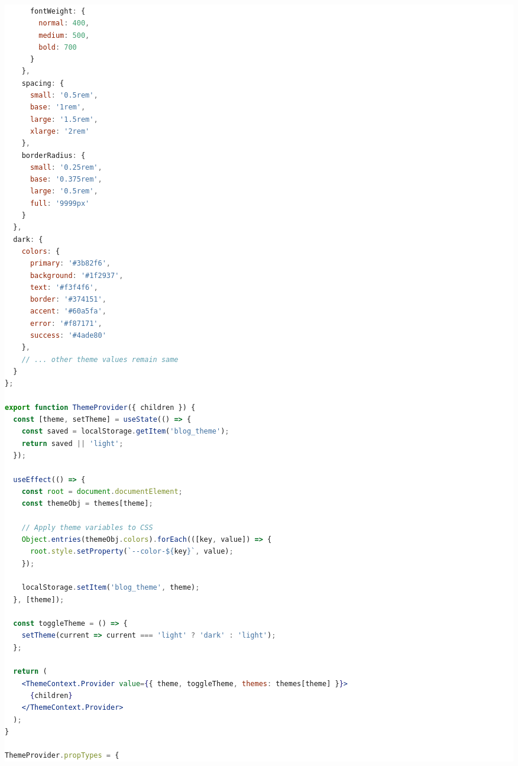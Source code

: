 ```jsx
      fontWeight: {
        normal: 400,
        medium: 500,
        bold: 700
      }
    },
    spacing: {
      small: '0.5rem',
      base: '1rem',
      large: '1.5rem',
      xlarge: '2rem'
    },
    borderRadius: {
      small: '0.25rem',
      base: '0.375rem',
      large: '0.5rem',
      full: '9999px'
    }
  },
  dark: {
    colors: {
      primary: '#3b82f6',
      background: '#1f2937',
      text: '#f3f4f6',
      border: '#374151',
      accent: '#60a5fa',
      error: '#f87171',
      success: '#4ade80'
    },
    // ... other theme values remain same
  }
};

export function ThemeProvider({ children }) {
  const [theme, setTheme] = useState(() => {
    const saved = localStorage.getItem('blog_theme');
    return saved || 'light';
  });

  useEffect(() => {
    const root = document.documentElement;
    const themeObj = themes[theme];

    // Apply theme variables to CSS
    Object.entries(themeObj.colors).forEach(([key, value]) => {
      root.style.setProperty(`--color-${key}`, value);
    });

    localStorage.setItem('blog_theme', theme);
  }, [theme]);

  const toggleTheme = () => {
    setTheme(current => current === 'light' ? 'dark' : 'light');
  };

  return (
    <ThemeContext.Provider value={{ theme, toggleTheme, themes: themes[theme] }}>
      {children}
    </ThemeContext.Provider>
  );
}

ThemeProvider.propTypes = {
```